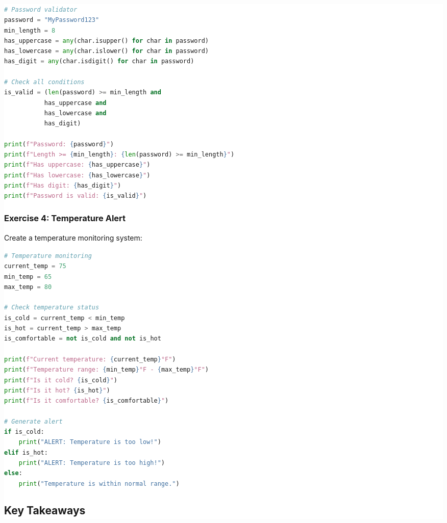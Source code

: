 ```python
# Password validator
password = "MyPassword123"
min_length = 8
has_uppercase = any(char.isupper() for char in password)
has_lowercase = any(char.islower() for char in password)
has_digit = any(char.isdigit() for char in password)

# Check all conditions
is_valid = (len(password) >= min_length and 
           has_uppercase and 
           has_lowercase and 
           has_digit)

print(f"Password: {password}")
print(f"Length >= {min_length}: {len(password) >= min_length}")
print(f"Has uppercase: {has_uppercase}")
print(f"Has lowercase: {has_lowercase}")
print(f"Has digit: {has_digit}")
print(f"Password is valid: {is_valid}")
```

### Exercise 4: Temperature Alert
Create a temperature monitoring system:

```python
# Temperature monitoring
current_temp = 75
min_temp = 65
max_temp = 80

# Check temperature status
is_cold = current_temp < min_temp
is_hot = current_temp > max_temp
is_comfortable = not is_cold and not is_hot

print(f"Current temperature: {current_temp}°F")
print(f"Temperature range: {min_temp}°F - {max_temp}°F")
print(f"Is it cold? {is_cold}")
print(f"Is it hot? {is_hot}")
print(f"Is it comfortable? {is_comfortable}")

# Generate alert
if is_cold:
    print("ALERT: Temperature is too low!")
elif is_hot:
    print("ALERT: Temperature is too high!")
else:
    print("Temperature is within normal range.")
```

## Key Takeaways
